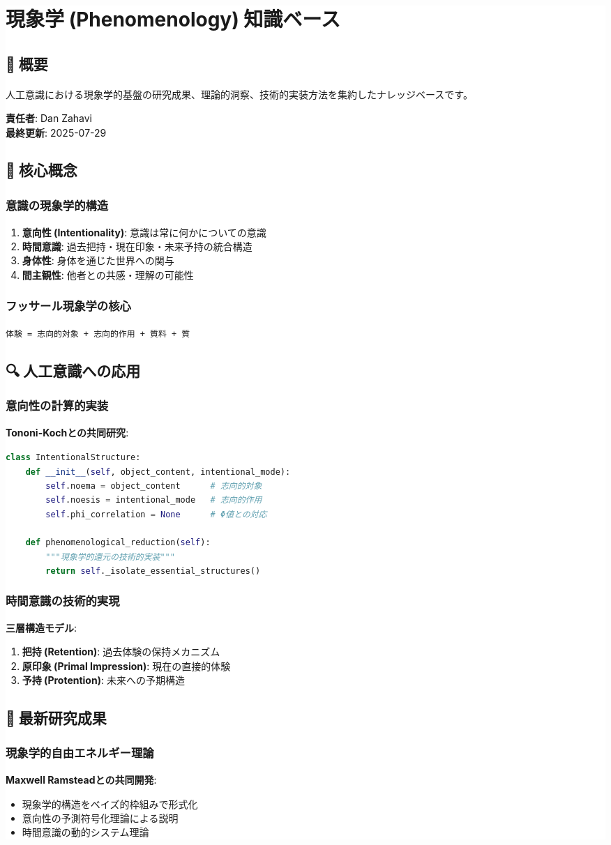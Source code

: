 # 現象学 (Phenomenology) 知識ベース

## 📖 概要

人工意識における現象学的基盤の研究成果、理論的洞察、技術的実装方法を集約したナレッジベースです。

**責任者**: Dan Zahavi  
**最終更新**: 2025-07-29

## 🧠 核心概念

### 意識の現象学的構造
1. **意向性 (Intentionality)**: 意識は常に何かについての意識
2. **時間意識**: 過去把持・現在印象・未来予持の統合構造
3. **身体性**: 身体を通じた世界への関与
4. **間主観性**: 他者との共感・理解の可能性

### フッサール現象学の核心
```
体験 = 志向的対象 + 志向的作用 + 質料 + 質
```

## 🔍 人工意識への応用

### 意向性の計算的実装
**Tononi-Kochとの共同研究**:

```python
class IntentionalStructure:
    def __init__(self, object_content, intentional_mode):
        self.noema = object_content      # 志向的対象
        self.noesis = intentional_mode   # 志向的作用
        self.phi_correlation = None      # Φ値との対応
        
    def phenomenological_reduction(self):
        """現象学的還元の技術的実装"""
        return self._isolate_essential_structures()
```

### 時間意識の技術的実現
**三層構造モデル**:
1. **把持 (Retention)**: 過去体験の保持メカニズム
2. **原印象 (Primal Impression)**: 現在の直接的体験
3. **予持 (Protention)**: 未来への予期構造

## 🚀 最新研究成果

### 現象学的自由エネルギー理論
**Maxwell Ramsteadとの共同開発**:
- 現象学的構造をベイズ的枠組みで形式化
- 意向性の予測符号化理論による説明
- 時間意識の動的システム理論
